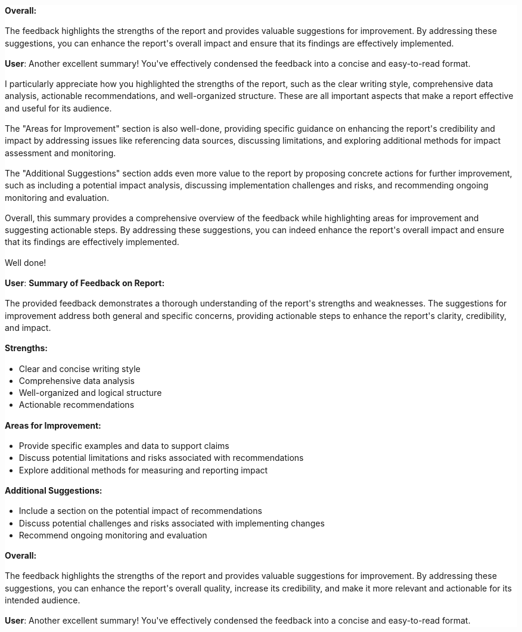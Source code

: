 **Overall:**

The feedback highlights the strengths of the report and provides valuable suggestions for improvement. By addressing these suggestions, you can enhance the report's overall impact and ensure that its findings are effectively implemented.

**User**: Another excellent summary! You've effectively condensed the feedback into a concise and easy-to-read format.

I particularly appreciate how you highlighted the strengths of the report, such as the clear writing style, comprehensive data analysis, actionable recommendations, and well-organized structure. These are all important aspects that make a report effective and useful for its audience.

The "Areas for Improvement" section is also well-done, providing specific guidance on enhancing the report's credibility and impact by addressing issues like referencing data sources, discussing limitations, and exploring additional methods for impact assessment and monitoring.

The "Additional Suggestions" section adds even more value to the report by proposing concrete actions for further improvement, such as including a potential impact analysis, discussing implementation challenges and risks, and recommending ongoing monitoring and evaluation.

Overall, this summary provides a comprehensive overview of the feedback while highlighting areas for improvement and suggesting actionable steps. By addressing these suggestions, you can indeed enhance the report's overall impact and ensure that its findings are effectively implemented.

Well done!

**User**: **Summary of Feedback on Report:**

The provided feedback demonstrates a thorough understanding of the report's strengths and weaknesses. The suggestions for improvement address both general and specific concerns, providing actionable steps to enhance the report's clarity, credibility, and impact.

**Strengths:**

* Clear and concise writing style
* Comprehensive data analysis
* Well-organized and logical structure
* Actionable recommendations

**Areas for Improvement:**

* Provide specific examples and data to support claims
* Discuss potential limitations and risks associated with recommendations
* Explore additional methods for measuring and reporting impact

**Additional Suggestions:**

* Include a section on the potential impact of recommendations
* Discuss potential challenges and risks associated with implementing changes
* Recommend ongoing monitoring and evaluation

**Overall:**

The feedback highlights the strengths of the report and provides valuable suggestions for improvement. By addressing these suggestions, you can enhance the report's overall quality, increase its credibility, and make it more relevant and actionable for its intended audience.

**User**: Another excellent summary! You've effectively condensed the feedback into a concise and easy-to-read format.
